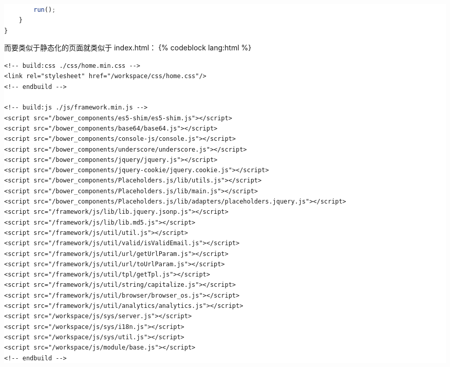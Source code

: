 ```javascript
        run();
    }
}
```
而要类似于静态化的页面就类似于 index.html：
{% codeblock lang:html %}
<!DOCTYPE html>

<html> 
<head>
    <meta charset="UTF-8">
    <title></title>
    <link rel="shortcut icon" type="image/x-icon" href="/workspace/img/favicon.ico"/>
    <!-- build:css ./css/main.min.css -->
    <link rel="stylesheet" href="/workspace/css/base.css"/>
    <link rel="stylesheet" href="/workspace/css/header.css"/>
    <link rel="stylesheet" href="/workspace/css/footer.css"/>
    <!-- endbuild -->

    <!-- build:css ./css/home.min.css -->
    <link rel="stylesheet" href="/workspace/css/home.css"/>
    <!-- endbuild -->
    
    <!-- build:js ./js/framework.min.js -->
    <script src="/bower_components/es5-shim/es5-shim.js"></script>
    <script src="/bower_components/base64/base64.js"></script>
    <script src="/bower_components/console-js/console.js"></script>
    <script src="/bower_components/underscore/underscore.js"></script>
    <script src="/bower_components/jquery/jquery.js"></script>
    <script src="/bower_components/jquery-cookie/jquery.cookie.js"></script>
    <script src="/bower_components/Placeholders.js/lib/utils.js"></script>
    <script src="/bower_components/Placeholders.js/lib/main.js"></script>
    <script src="/bower_components/Placeholders.js/lib/adapters/placeholders.jquery.js"></script>
    <script src="/framework/js/lib/lib.jquery.jsonp.js"></script>
    <script src="/framework/js/lib/lib.md5.js"></script>
    <script src="/framework/js/util/util.js"></script>
    <script src="/framework/js/util/valid/isValidEmail.js"></script>
    <script src="/framework/js/util/url/getUrlParam.js"></script>
    <script src="/framework/js/util/url/toUrlParam.js"></script>
    <script src="/framework/js/util/tpl/getTpl.js"></script>
    <script src="/framework/js/util/string/capitalize.js"></script>
    <script src="/framework/js/util/browser/browser_os.js"></script>
    <script src="/framework/js/util/analytics/analytics.js"></script>
    <script src="/workspace/js/sys/server.js"></script>
    <script src="/workspace/js/sys/i18n.js"></script>
    <script src="/workspace/js/sys/util.js"></script>
    <script src="/workspace/js/module/base.js"></script>
    <!-- endbuild -->
</head>
<body>
<script id="index-header">
    document.getElementById("index-header").outerHTML = util.getTemplate('common/header');
</script>
